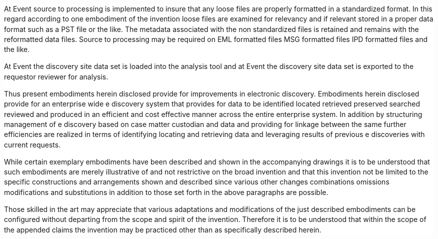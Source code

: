 At Event source to processing is implemented to insure that any loose files are properly formatted in a standardized format. In this regard according to one embodiment of the invention loose files are examined for relevancy and if relevant stored in a proper data format such as a PST file or the like. The metadata associated with the non standardized files is retained and remains with the reformatted data files. Source to processing may be required on EML formatted files MSG formatted files IPD formatted files and the like.

At Event the discovery site data set is loaded into the analysis tool and at Event the discovery site data set is exported to the requestor reviewer for analysis.

Thus present embodiments herein disclosed provide for improvements in electronic discovery. Embodiments herein disclosed provide for an enterprise wide e discovery system that provides for data to be identified located retrieved preserved searched reviewed and produced in an efficient and cost effective manner across the entire enterprise system. In addition by structuring management of e discovery based on case matter custodian and data and providing for linkage between the same further efficiencies are realized in terms of identifying locating and retrieving data and leveraging results of previous e discoveries with current requests.

While certain exemplary embodiments have been described and shown in the accompanying drawings it is to be understood that such embodiments are merely illustrative of and not restrictive on the broad invention and that this invention not be limited to the specific constructions and arrangements shown and described since various other changes combinations omissions modifications and substitutions in addition to those set forth in the above paragraphs are possible.

Those skilled in the art may appreciate that various adaptations and modifications of the just described embodiments can be configured without departing from the scope and spirit of the invention. Therefore it is to be understood that within the scope of the appended claims the invention may be practiced other than as specifically described herein.

